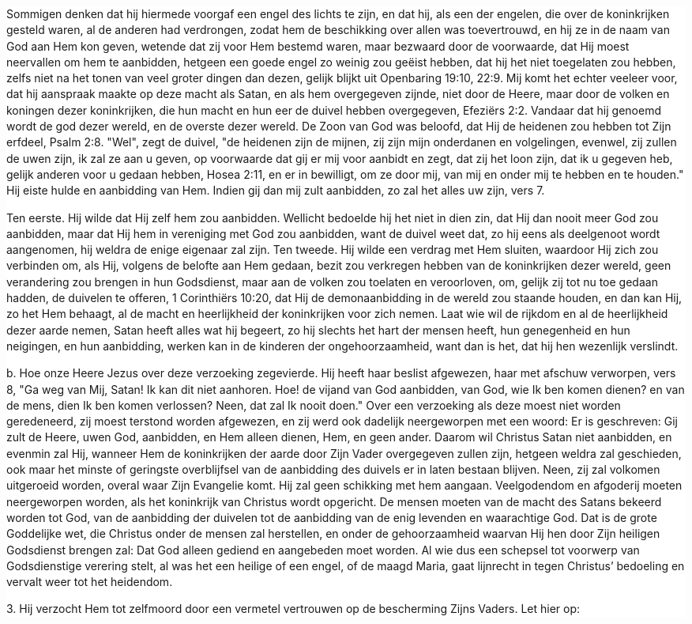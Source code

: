Sommigen denken dat hij hiermede voorgaf een engel des lichts te zijn, en dat hij, als een der engelen, die over de koninkrijken gesteld waren, al de anderen had verdrongen, zodat hem de beschikking over allen was toevertrouwd, en hij ze in de naam van God aan Hem kon geven, wetende dat zij voor Hem bestemd waren, maar bezwaard door de voorwaarde, dat Hij moest neervallen om hem te aanbidden, hetgeen een goede engel zo weinig zou geëist hebben, dat hij het niet toegelaten zou hebben, zelfs niet na het tonen van veel groter dingen dan dezen, gelijk blijkt uit Openbaring 19:10, 22:9. 
Mij komt het echter veeleer voor, dat hij aanspraak maakte op deze macht als Satan, en als hem overgegeven zijnde, niet door de Heere, maar door de volken en koningen dezer koninkrijken, die hun macht en hun eer de duivel hebben overgegeven, Efeziërs 2:2. Vandaar dat hij genoemd wordt de god dezer wereld, en de overste dezer wereld. De Zoon van God was beloofd, dat Hij de heidenen zou hebben tot Zijn erfdeel, Psalm 2:8. 
"Wel", zegt de duivel, "de heidenen zijn de mijnen, zij zijn mijn onderdanen en volgelingen, evenwel, zij zullen de uwen zijn, ik zal ze aan u geven, op voorwaarde dat gij er mij voor aanbidt en zegt, dat zij het loon zijn, dat ik u gegeven heb, gelijk anderen voor u gedaan hebben, Hosea 2:11, en er in bewilligt, om ze door mij, van mij en onder mij te hebben en te houden." Hij eiste hulde en aanbidding van Hem. Indien gij dan mij zult aanbidden, zo zal het alles uw zijn, vers 7. 

Ten eerste. Hij wilde dat Hij zelf hem zou aanbidden. Wellicht bedoelde hij het niet in dien zin, dat Hij dan nooit meer God zou aanbidden, maar dat Hij hem in vereniging met God zou aanbidden, want de duivel weet dat, zo hij eens als deelgenoot wordt aangenomen, hij weldra de enige eigenaar zal zijn. 
Ten tweede. Hij wilde een verdrag met Hem sluiten, waardoor Hij zich zou verbinden om, als Hij, volgens de belofte aan Hem gedaan, bezit zou verkregen hebben van de koninkrijken dezer wereld, geen verandering zou brengen in hun Godsdienst, maar aan de volken zou toelaten en veroorloven, om, gelijk zij tot nu toe gedaan hadden, de duivelen te offeren, 1 Corinthiërs 10:20, dat Hij de demonaanbidding in de wereld zou staande houden, en dan kan Hij, zo het Hem behaagt, al de macht en heerlijkheid der koninkrijken voor zich nemen. Laat wie wil de rijkdom en al de heerlijkheid dezer aarde nemen, Satan heeft alles wat hij begeert, zo hij slechts het hart der mensen heeft, hun genegenheid en hun neigingen, en hun aanbidding, werken kan in de kinderen der ongehoorzaamheid, want dan is het, dat hij hen wezenlijk verslindt. 

b. Hoe onze Heere Jezus over deze verzoeking zegevierde. Hij heeft haar beslist afgewezen, haar met afschuw verworpen, vers 8, "Ga weg van Mij, Satan! Ik kan dit niet aanhoren. Hoe! de vijand van God aanbidden, van God, wie Ik ben komen dienen? en van de mens, dien Ik ben komen verlossen? Neen, dat zal Ik nooit doen." 
Over een verzoeking als deze moest niet worden geredeneerd, zij moest terstond worden afgewezen, en zij werd ook dadelijk neergeworpen met een woord: Er is geschreven: Gij zult de Heere, uwen God, aanbidden, en Hem alleen dienen, Hem, en geen ander. Daarom wil Christus Satan niet aanbidden, en evenmin zal Hij, wanneer Hem de koninkrijken der aarde door Zijn Vader overgegeven zullen zijn, hetgeen weldra zal geschieden, ook maar het minste of geringste overblijfsel van de aanbidding des duivels er in laten bestaan blijven. 
Neen, zij zal volkomen uitgeroeid worden, overal waar Zijn Evangelie komt. Hij zal geen schikking met hem aangaan. Veelgodendom en afgoderij moeten neergeworpen worden, als het koninkrijk van Christus wordt opgericht. De mensen moeten van de macht des Satans bekeerd worden tot God, van de aanbidding der duivelen tot de aanbidding van de enig levenden en waarachtige God. Dat is de grote Goddelijke wet, die Christus onder de mensen zal herstellen, en onder de gehoorzaamheid waarvan Hij hen door Zijn heiligen Godsdienst brengen zal: Dat God alleen gediend en aangebeden moet worden. Al wie dus een schepsel tot voorwerp van Godsdienstige verering stelt, al was het een heilige of een engel, of de maagd Maria, gaat lijnrecht in tegen Christus’ bedoeling en vervalt weer tot het heidendom. 

3\. Hij verzocht Hem tot zelfmoord door een vermetel vertrouwen op de bescherming Zijns Vaders. Let hier op: